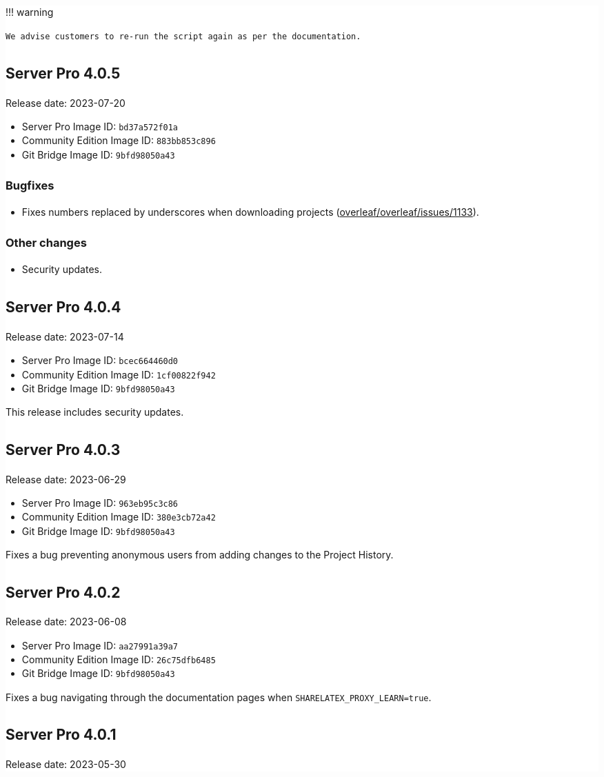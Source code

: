 !!! warning

    We advise customers to re-run the script again as per the documentation.

## Server Pro 4.0.5 ##

Release date:  2023-07-20

- Server Pro Image ID: `bd37a572f01a`
- Community Edition Image ID: `883bb853c896`
- Git Bridge Image ID: `9bfd98050a43`

### Bugfixes ###

- Fixes numbers replaced by underscores when downloading projects ([overleaf/overleaf/issues/1133](https://github.com/overleaf/overleaf/issues/1133)).

### Other changes ###

- Security updates.

## Server Pro 4.0.4 ##

Release date: 2023-07-14

- Server Pro Image ID: `bcec664460d0`
- Community Edition Image ID: `1cf00822f942`
- Git Bridge Image ID: `9bfd98050a43`

This release includes security updates.

## Server Pro 4.0.3 ##

Release date: 2023-06-29

- Server Pro Image ID: `963eb95c3c86`
- Community Edition Image ID: `380e3cb72a42`
- Git Bridge Image ID: `9bfd98050a43`

Fixes a bug preventing anonymous users from adding changes to the Project History.

## Server Pro 4.0.2 ##

Release date: 2023-06-08

- Server Pro Image ID: `aa27991a39a7`
- Community Edition Image ID: `26c75dfb6485`
- Git Bridge Image ID: `9bfd98050a43`

Fixes a bug navigating through the documentation pages when `SHARELATEX_PROXY_LEARN=true`.


## Server Pro 4.0.1 ##

Release date: 2023-05-30

